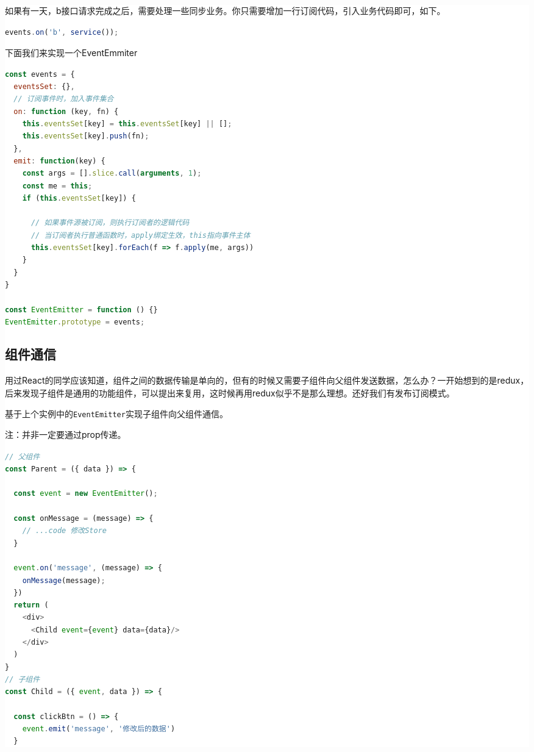 如果有一天，b接口请求完成之后，需要处理一些同步业务。你只需要增加一行订阅代码，引入业务代码即可，如下。

```javascript
events.on('b', service());
```

下面我们来实现一个EventEmmiter
```javascript
const events = {
  eventsSet: {},
  // 订阅事件时，加入事件集合
  on: function (key, fn) {
    this.eventsSet[key] = this.eventsSet[key] || [];
    this.eventsSet[key].push(fn);
  },
  emit: function(key) {
    const args = [].slice.call(arguments, 1);
    const me = this;
    if (this.eventsSet[key]) {

      // 如果事件源被订阅，则执行订阅者的逻辑代码
      // 当订阅者执行普通函数时，apply绑定生效，this指向事件主体
      this.eventsSet[key].forEach(f => f.apply(me, args))
    }
  }
}

const EventEmitter = function () {}
EventEmitter.prototype = events;

```

## 组件通信

用过React的同学应该知道，组件之间的数据传输是单向的，但有的时候又需要子组件向父组件发送数据，怎么办？一开始想到的是redux，后来发现子组件是通用的功能组件，可以提出来复用，这时候再用redux似乎不是那么理想。还好我们有发布订阅模式。

基于上个实例中的`EventEmitter`实现子组件向父组件通信。

注：并非一定要通过prop传递。

```javascript
// 父组件
const Parent = ({ data }) => {

  const event = new EventEmitter();

  const onMessage = (message) => {
    // ...code 修改Store
  }

  event.on('message', (message) => {
    onMessage(message);
  })
  return (
    <div>
      <Child event={event} data={data}/>
    </div>
  )
}
// 子组件
const Child = ({ event, data }) => {

  const clickBtn = () => {
    event.emit('message', '修改后的数据')
  }

```